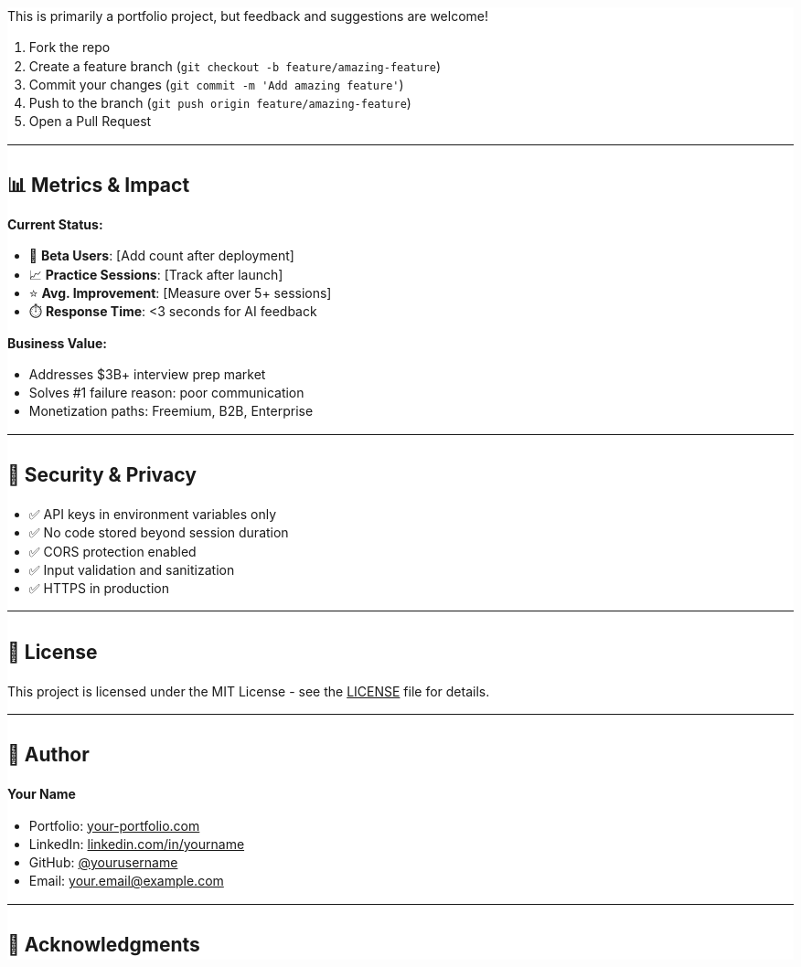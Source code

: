 This is primarily a portfolio project, but feedback and suggestions are welcome!

1. Fork the repo
2. Create a feature branch (`git checkout -b feature/amazing-feature`)
3. Commit your changes (`git commit -m 'Add amazing feature'`)
4. Push to the branch (`git push origin feature/amazing-feature`)
5. Open a Pull Request

---

## 📊 Metrics & Impact

**Current Status:**
- 🎯 **Beta Users**: [Add count after deployment]
- 📈 **Practice Sessions**: [Track after launch]
- ⭐ **Avg. Improvement**: [Measure over 5+ sessions]
- ⏱️ **Response Time**: <3 seconds for AI feedback

**Business Value:**
- Addresses $3B+ interview prep market
- Solves #1 failure reason: poor communication
- Monetization paths: Freemium, B2B, Enterprise

---

## 🔐 Security & Privacy

- ✅ API keys in environment variables only
- ✅ No code stored beyond session duration
- ✅ CORS protection enabled
- ✅ Input validation and sanitization
- ✅ HTTPS in production

---

## 📝 License

This project is licensed under the MIT License - see the [LICENSE](LICENSE) file for details.

---

## 👤 Author

**Your Name**

- Portfolio: [your-portfolio.com](#)
- LinkedIn: [linkedin.com/in/yourname](#)
- GitHub: [@yourusername](https://github.com/yourusername)
- Email: your.email@example.com

---

## 🙏 Acknowledgments
